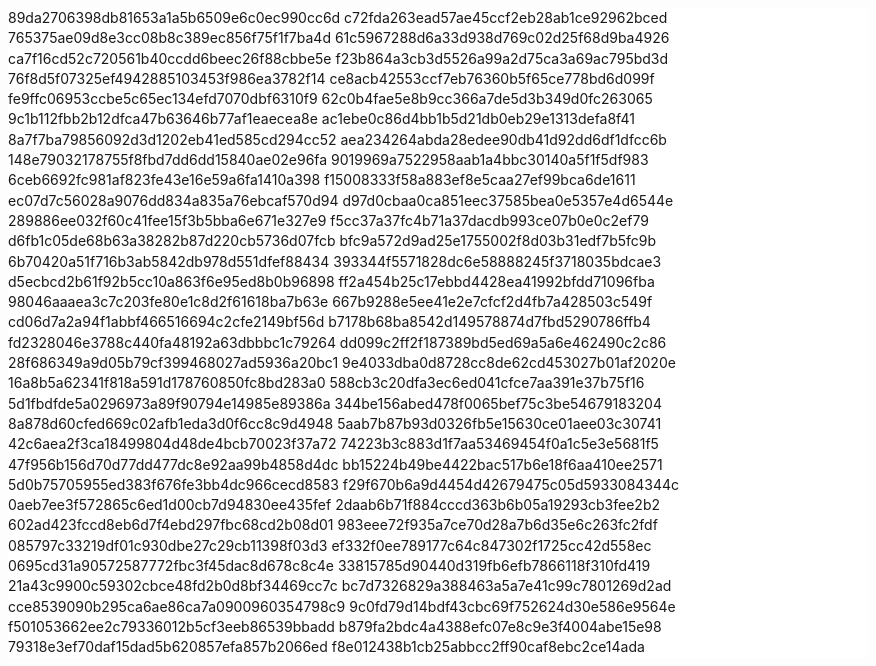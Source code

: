 89da2706398db81653a1a5b6509e6c0ec990cc6d
c72fda263ead57ae45ccf2eb28ab1ce92962bced
765375ae09d8e3cc08b8c389ec856f75f1f7ba4d
61c5967288d6a33d938d769c02d25f68d9ba4926
ca7f16cd52c720561b40ccdd6beec26f88cbbe5e
f23b864a3cb3d5526a99a2d75ca3a69ac795bd3d
76f8d5f07325ef4942885103453f986ea3782f14
ce8acb42553ccf7eb76360b5f65ce778bd6d099f
fe9ffc06953ccbe5c65ec134efd7070dbf6310f9
62c0b4fae5e8b9cc366a7de5d3b349d0fc263065
9c1b112fbb2b12dfca47b63646b77af1eaecea8e
ac1ebe0c86d4bb1b5d21db0eb29e1313defa8f41
8a7f7ba79856092d3d1202eb41ed585cd294cc52
aea234264abda28edee90db41d92dd6df1dfcc6b
148e79032178755f8fbd7dd6dd15840ae02e96fa
9019969a7522958aab1a4bbc30140a5f1f5df983
6ceb6692fc981af823fe43e16e59a6fa1410a398
f15008333f58a883ef8e5caa27ef99bca6de1611
ec07d7c56028a9076dd834a835a76ebcaf570d94
d97d0cbaa0ca851eec37585bea0e5357e4d6544e
289886ee032f60c41fee15f3b5bba6e671e327e9
f5cc37a37fc4b71a37dacdb993ce07b0e0c2ef79
d6fb1c05de68b63a38282b87d220cb5736d07fcb
bfc9a572d9ad25e1755002f8d03b31edf7b5fc9b
6b70420a51f716b3ab5842db978d551dfef88434
393344f5571828dc6e58888245f3718035bdcae3
d5ecbcd2b61f92b5cc10a863f6e95ed8b0b96898
ff2a454b25c17ebbd4428ea41992bfdd71096fba
98046aaaea3c7c203fe80e1c8d2f61618ba7b63e
667b9288e5ee41e2e7cfcf2d4fb7a428503c549f
cd06d7a2a94f1abbf466516694c2cfe2149bf56d
b7178b68ba8542d149578874d7fbd5290786ffb4
fd2328046e3788c440fa48192a63dbbbc1c79264
dd099c2ff2f187389bd5ed69a5a6e462490c2c86
28f686349a9d05b79cf399468027ad5936a20bc1
9e4033dba0d8728cc8de62cd453027b01af2020e
16a8b5a62341f818a591d178760850fc8bd283a0
588cb3c20dfa3ec6ed041cfce7aa391e37b75f16
5d1fbdfde5a0296973a89f90794e14985e89386a
344be156abed478f0065bef75c3be54679183204
8a878d60cfed669c02afb1eda3d0f6cc8c9d4948
5aab7b87b93d0326fb5e15630ce01aee03c30741
42c6aea2f3ca18499804d48de4bcb70023f37a72
74223b3c883d1f7aa53469454f0a1c5e3e5681f5
47f956b156d70d77dd477dc8e92aa99b4858d4dc
bb15224b49be4422bac517b6e18f6aa410ee2571
5d0b75705955ed383f676fe3bb4dc966cecd8583
f29f670b6a9d4454d42679475c05d5933084344c
0aeb7ee3f572865c6ed1d00cb7d94830ee435fef
2daab6b71f884cccd363b6b05a19293cb3fee2b2
602ad423fccd8eb6d7f4ebd297fbc68cd2b08d01
983eee72f935a7ce70d28a7b6d35e6c263fc2fdf
085797c33219df01c930dbe27c29cb11398f03d3
ef332f0ee789177c64c847302f1725cc42d558ec
0695cd31a90572587772fbc3f45dac8d678c8c4e
33815785d90440d319fb6efb7866118f310fd419
21a43c9900c59302cbce48fd2b0d8bf34469cc7c
bc7d7326829a388463a5a7e41c99c7801269d2ad
cce8539090b295ca6ae86ca7a0900960354798c9
9c0fd79d14bdf43cbc69f752624d30e586e9564e
f501053662ee2c79336012b5cf3eeb86539bbadd
b879fa2bdc4a4388efc07e8c9e3f4004abe15e98
79318e3ef70daf15dad5b620857efa857b2066ed
f8e012438b1cb25abbcc2ff90caf8ebc2ce14ada